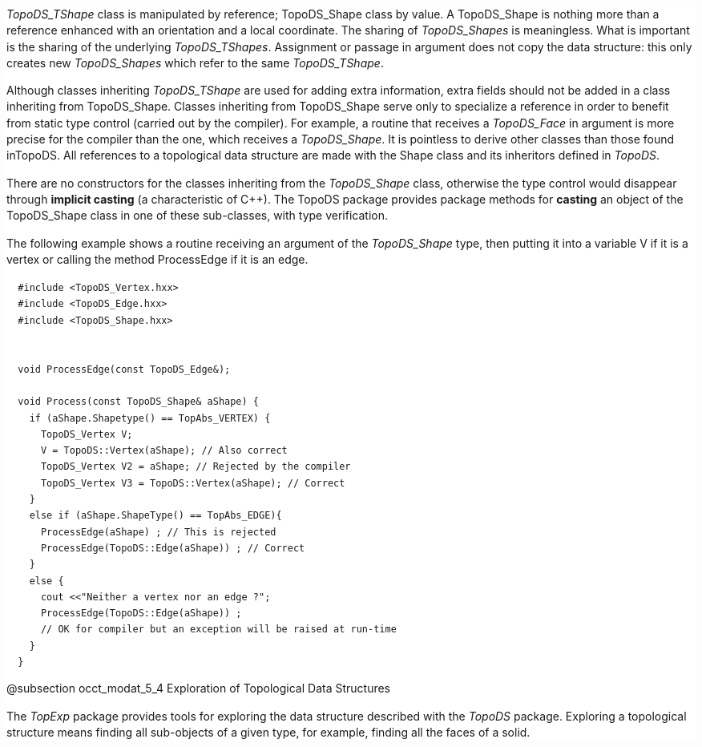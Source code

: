 *TopoDS_TShape* class is manipulated by reference; TopoDS_Shape class by value. A TopoDS_Shape is nothing more than a reference enhanced with an orientation and a local coordinate. The sharing of *TopoDS_Shapes* is meaningless. What is important is the sharing of the underlying *TopoDS_TShapes*. Assignment or passage in argument does not copy the data structure: this only creates new *TopoDS_Shapes* which refer to the same *TopoDS_TShape*. 

Although classes inheriting *TopoDS_TShape* are used for adding extra information, extra fields should not be added in a class inheriting from TopoDS_Shape. Classes inheriting from TopoDS_Shape serve only to specialize a reference in order to benefit from static type control (carried out by the compiler). For example, a routine that receives a *TopoDS_Face* in argument is more precise for the compiler than the one, which receives a *TopoDS_Shape*. It is pointless to derive other classes than those found inTopoDS. All references to a topological data structure are made with the Shape class and its inheritors defined in *TopoDS*. 

There are no constructors for the classes inheriting from the *TopoDS_Shape* class, otherwise the type control would disappear through **implicit casting** (a characteristic of C++). The TopoDS package provides package methods for **casting** an object of the TopoDS_Shape class in one of these sub-classes, with type verification. 

The following example shows a routine receiving an argument of the *TopoDS_Shape* type, then putting it into a variable V if it is a vertex or calling the method ProcessEdge if it is an edge. 


~~~~~~~~~~~~~~~~~~~~~~~~~~~~~~~~~~~~~~~~~~~{.cpp}
  #include <TopoDS_Vertex.hxx> 
  #include <TopoDS_Edge.hxx> 
  #include <TopoDS_Shape.hxx> 


  void ProcessEdge(const TopoDS_Edge&); 

  void Process(const TopoDS_Shape& aShape) { 
    if (aShape.Shapetype() == TopAbs_VERTEX) { 
      TopoDS_Vertex V; 
      V = TopoDS::Vertex(aShape); // Also correct 
      TopoDS_Vertex V2 = aShape; // Rejected by the compiler 
      TopoDS_Vertex V3 = TopoDS::Vertex(aShape); // Correct 
    } 
    else if (aShape.ShapeType() == TopAbs_EDGE){ 
      ProcessEdge(aShape) ; // This is rejected 
      ProcessEdge(TopoDS::Edge(aShape)) ; // Correct 
    } 
    else { 
      cout <<"Neither a vertex nor an edge ?"; 
      ProcessEdge(TopoDS::Edge(aShape)) ; 
      // OK for compiler but an exception will be raised at run-time 
    }
  } 
~~~~~~~~~~~~~~~~~~~~~~~~~~~~~~~~~~~~~~~~~~~



@subsection occt_modat_5_4 Exploration of Topological Data Structures

The *TopExp* package provides tools for exploring the data structure described with the *TopoDS* package. Exploring a topological structure means finding all sub-objects of a given type, for example, finding all the faces of a solid. 
